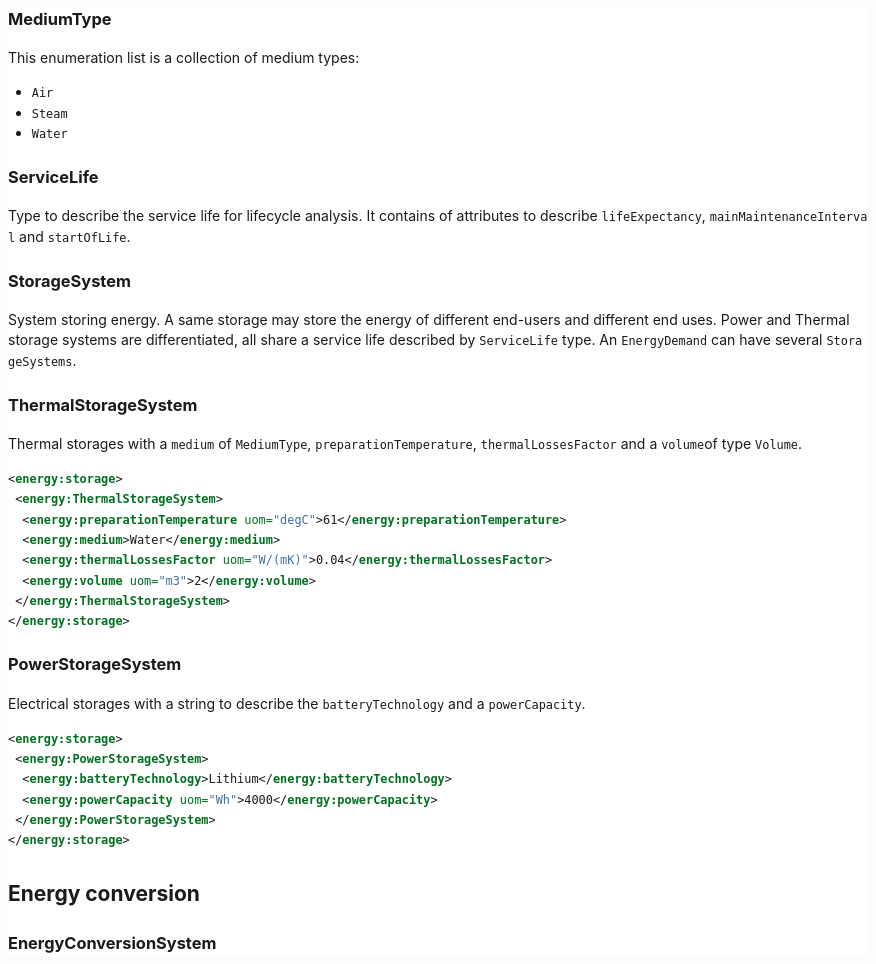 ### MediumType

This enumeration list is a collection of medium types:

- `Air`
- `Steam`
- `Water`

### ServiceLife

Type to describe the service life for lifecycle analysis. It contains of attributes to describe `lifeExpectancy`, `mainMaintenanceInterval` and `startOfLife`.

### StorageSystem

System storing energy. A same storage may store the energy of different
end-users and different end uses. Power and Thermal storage systems are
differentiated, all share a service life described by `ServiceLife` type. An `EnergyDemand` can have several `StorageSystems`. 

### ThermalStorageSystem

Thermal storages with a `medium` of `MediumType`, `preparationTemperature`, `thermalLossesFactor`
and a `volume`of type `Volume`.

```xml
<energy:storage>
 <energy:ThermalStorageSystem>
  <energy:preparationTemperature uom="degC">61</energy:preparationTemperature>
  <energy:medium>Water</energy:medium>
  <energy:thermalLossesFactor uom="W/(mK)">0.04</energy:thermalLossesFactor>
  <energy:volume uom="m3">2</energy:volume>
 </energy:ThermalStorageSystem>
</energy:storage>
```

### PowerStorageSystem

Electrical storages with a string to describe the `batteryTechnology` and a `powerCapacity`.

```xml
<energy:storage>
 <energy:PowerStorageSystem>
  <energy:batteryTechnology>Lithium</energy:batteryTechnology>
  <energy:powerCapacity uom="Wh">4000</energy:powerCapacity>
 </energy:PowerStorageSystem>
</energy:storage>
```

## Energy conversion

### EnergyConversionSystem
